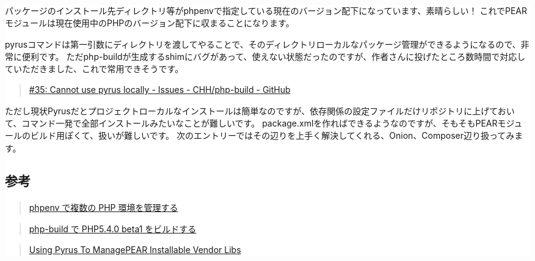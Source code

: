 パッケージのインストール先ディレクトリ等がphpenvで指定している現在のバージョン配下になっています、素晴らしい！
これでPEARモジュールは現在使用中のPHPのバージョン配下に収まることになります。

pyrusコマンドは第一引数にディレクトリを渡してやることで、そのディレクトリローカルなパッケージ管理ができるようになるので、非常に便利です。
ただphp-buildが生成するshimにバグがあって、使えない状態だったのですが、作者さんに投げたところ数時間で対応していただきました、これで常用できそうです。

> [#35: Cannot use pyrus locally - Issues - CHH/php-build - GitHub](https://github.com/CHH/php-build/issues/35) 

ただし現状Pyrusだとプロジェクトローカルなインストールは簡単なのですが、依存関係の設定ファイルだけリポジトリに上げておいて、コマンド一発で全部インストールみたいなことが難しいです。
package.xmlを作ればできるようなのですが、そもそもPEARモジュールのビルド用ぽくて、扱いが難しいです。
次のエントリーではその辺りを上手く解決してくれる、Onion、Composer辺り扱ってみます。

## 参考

>[phpenv で複数の PHP 環境を管理する](http://blog.yuyat.jp/archives/1446) 

>[php-build で PHP5.4.0 beta1 をビルドする](http://blog.yuyat.jp/archives/1376) 

>[Using Pyrus To ManagePEAR Installable Vendor Libs](http://saltybeagle.com/2011/01/using-pyrus-to-manage-pear-installable-vendor-libs/)

